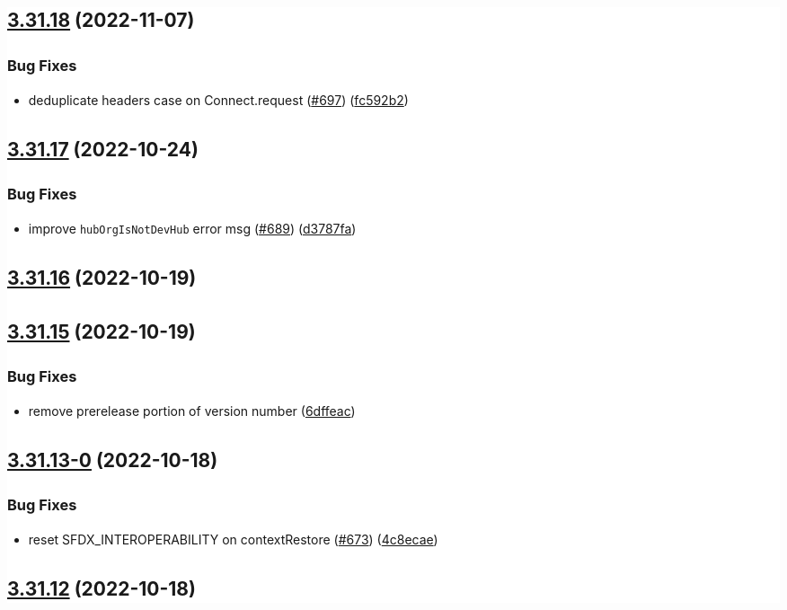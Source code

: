 

## [3.31.18](https://github.com/forcedotcom/sfdx-core/compare/3.31.17...3.31.18) (2022-11-07)


### Bug Fixes

* deduplicate headers case on Connect.request ([#697](https://github.com/forcedotcom/sfdx-core/issues/697)) ([fc592b2](https://github.com/forcedotcom/sfdx-core/commit/fc592b215bcc9184f3ca8003d382b6053447349b))



## [3.31.17](https://github.com/forcedotcom/sfdx-core/compare/3.31.16...3.31.17) (2022-10-24)


### Bug Fixes

* improve `hubOrgIsNotDevHub` error msg ([#689](https://github.com/forcedotcom/sfdx-core/issues/689)) ([d3787fa](https://github.com/forcedotcom/sfdx-core/commit/d3787faf8c8aea75624b8a1b140384e1e567f1bc))



## [3.31.16](https://github.com/forcedotcom/sfdx-core/compare/3.31.15...3.31.16) (2022-10-19)



## [3.31.15](https://github.com/forcedotcom/sfdx-core/compare/3.31.13-0...3.31.15) (2022-10-19)


### Bug Fixes

* remove prerelease portion of version number ([6dffeac](https://github.com/forcedotcom/sfdx-core/commit/6dffeacd0f12c24b32b3e9de13011c8a1cd22c0b))



## [3.31.13-0](https://github.com/forcedotcom/sfdx-core/compare/3.31.12...3.31.13-0) (2022-10-18)


### Bug Fixes

* reset SFDX_INTEROPERABILITY on contextRestore ([#673](https://github.com/forcedotcom/sfdx-core/issues/673)) ([4c8ecae](https://github.com/forcedotcom/sfdx-core/commit/4c8ecae69f871309b00f69a68228e3833923eee9))



## [3.31.12](https://github.com/forcedotcom/sfdx-core/compare/3.31.11...3.31.12) (2022-10-18)
